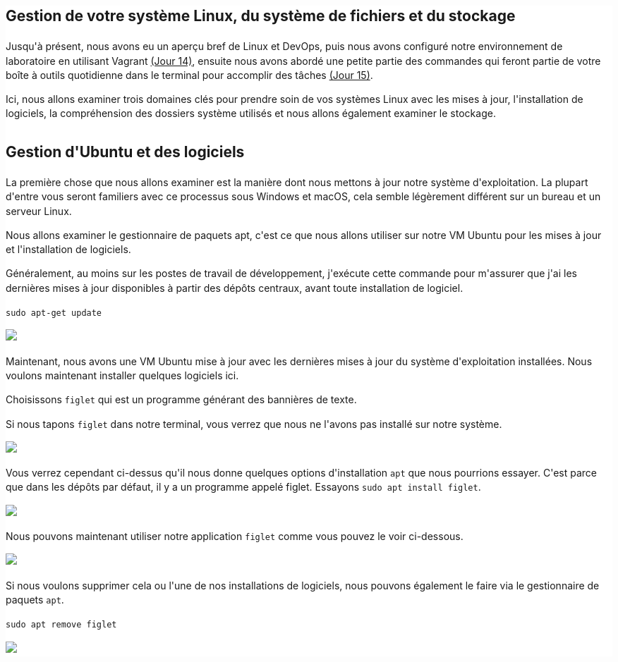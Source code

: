 ## Gestion de votre système Linux, du système de fichiers et du stockage

Jusqu'à présent, nous avons eu un aperçu bref de Linux et DevOps, puis nous avons configuré notre environnement de laboratoire en utilisant Vagrant [(Jour 14)](day14.md), ensuite nous avons abordé une petite partie des commandes qui feront partie de votre boîte à outils quotidienne dans le terminal pour accomplir des tâches [(Jour 15)](day15.md).

Ici, nous allons examiner trois domaines clés pour prendre soin de vos systèmes Linux avec les mises à jour, l'installation de logiciels, la compréhension des dossiers système utilisés et nous allons également examiner le stockage.

## Gestion d'Ubuntu et des logiciels

La première chose que nous allons examiner est la manière dont nous mettons à jour notre système d'exploitation. La plupart d'entre vous seront familiers avec ce processus sous Windows et macOS, cela semble légèrement différent sur un bureau et un serveur Linux.

Nous allons examiner le gestionnaire de paquets apt, c'est ce que nous allons utiliser sur notre VM Ubuntu pour les mises à jour et l'installation de logiciels.

Généralement, au moins sur les postes de travail de développement, j'exécute cette commande pour m'assurer que j'ai les dernières mises à jour disponibles à partir des dépôts centraux, avant toute installation de logiciel.

`sudo apt-get update`

![](Images/Day16_Linux1.png)

Maintenant, nous avons une VM Ubuntu mise à jour avec les dernières mises à jour du système d'exploitation installées. Nous voulons maintenant installer quelques logiciels ici.

Choisissons `figlet` qui est un programme générant des bannières de texte.

Si nous tapons `figlet` dans notre terminal, vous verrez que nous ne l'avons pas installé sur notre système.

![](Images/Day16_Linux2.png)

Vous verrez cependant ci-dessus qu'il nous donne quelques options d'installation `apt` que nous pourrions essayer. C'est parce que dans les dépôts par défaut, il y a un programme appelé figlet. Essayons `sudo apt install figlet`.

![](Images/Day16_Linux3.png)

Nous pouvons maintenant utiliser notre application `figlet` comme vous pouvez le voir ci-dessous.

![](Images/Day16_Linux4.png)

Si nous voulons supprimer cela ou l'une de nos installations de logiciels, nous pouvons également le faire via le gestionnaire de paquets `apt`.

`sudo apt remove figlet`

![](Images/Day16_Linux5.png)
